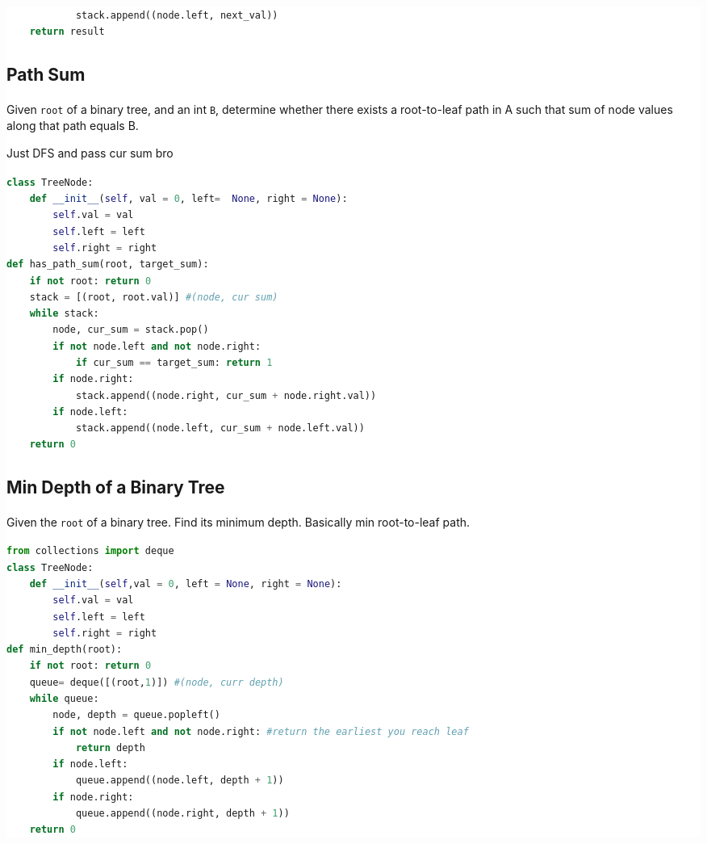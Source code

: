 ```python
			stack.append((node.left, next_val))
	return result
```

## Path Sum
Given `root` of a binary tree, and an int `B`, determine whether there exists a root-to-leaf path in A such that sum of node values along that path equals B.

Just DFS and pass cur sum bro

```python
class TreeNode:
	def __init__(self, val = 0, left=  None, right = None):
		self.val = val
		self.left = left
		self.right = right
def has_path_sum(root, target_sum):
	if not root: return 0
	stack = [(root, root.val)] #(node, cur sum)
	while stack:
		node, cur_sum = stack.pop()
		if not node.left and not node.right:
			if cur_sum == target_sum: return 1
		if node.right:
			stack.append((node.right, cur_sum + node.right.val))
		if node.left:
			stack.append((node.left, cur_sum + node.left.val))
	return 0
```

## Min Depth of a Binary Tree
Given the `root` of a binary tree. Find its minimum depth. Basically min root-to-leaf path.

```python
from collections import deque
class TreeNode:
	def __init__(self,val = 0, left = None, right = None):
		self.val = val
		self.left = left
		self.right = right
def min_depth(root):
	if not root: return 0
	queue= deque([(root,1)]) #(node, curr depth)
	while queue:
		node, depth = queue.popleft()
		if not node.left and not node.right: #return the earliest you reach leaf
			return depth
		if node.left: 
			queue.append((node.left, depth + 1))
		if node.right:
			queue.append((node.right, depth + 1))
	return 0	
```
